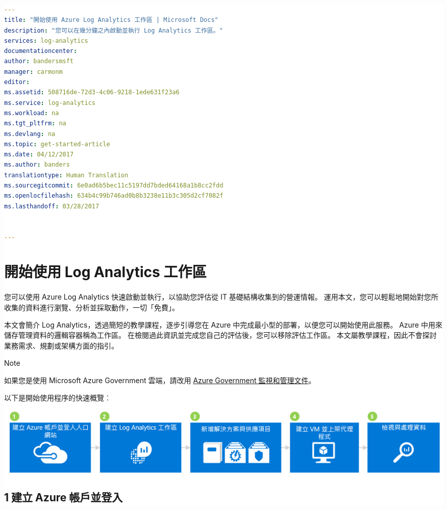 ```yaml
---
title: "開始使用 Azure Log Analytics 工作區 | Microsoft Docs"
description: "您可以在幾分鐘之內啟動並執行 Log Analytics 工作區。"
services: log-analytics
documentationcenter: 
author: bandersmsft
manager: carmonm
editor: 
ms.assetid: 508716de-72d3-4c06-9218-1ede631f23a6
ms.service: log-analytics
ms.workload: na
ms.tgt_pltfrm: na
ms.devlang: na
ms.topic: get-started-article
ms.date: 04/12/2017
ms.author: banders
translationtype: Human Translation
ms.sourcegitcommit: 6e0ad6b5bec11c5197dd7bded64168a1b8cc2fdd
ms.openlocfilehash: 634b4c99b746ad0b8b3238e11b3c305d2cf7082f
ms.lasthandoff: 03/28/2017


---
```

# <a name="get-started-with-a-log-analytics-workspace"></a>開始使用 Log Analytics 工作區
您可以使用 Azure Log Analytics 快速啟動並執行，以協助您評估從 IT 基礎結構收集到的營運情報。 運用本文，您可以輕鬆地開始對您所收集的資料進行瀏覽、分析並採取動作，一切「免費」。

本文會簡介 Log Analytics，透過簡短的教學課程，逐步引導您在 Azure 中完成最小型的部署，以便您可以開始使用此服務。 Azure 中用來儲存管理資料的邏輯容器稱為工作區。 在檢閱過此資訊並完成您自己的評估後，您可以移除評估工作區。 本文屬教學課程，因此不會探討業務需求、規劃或架構方面的指引。

>[!NOTE]
>如果您是使用 Microsoft Azure Government 雲端，請改用 [Azure Government 監視和管理文件](https://docs.microsoft.com/azure/azure-government/documentation-government-services-monitoringandmanagement#log-analytics)。

以下是開始使用程序的快速概覽︰

![程序流程圖](./media/log-analytics-get-started/onboard-oms.png)

## <a name="1-create-an-azure-account-and-sign-in"></a>1 建立 Azure 帳戶並登入
